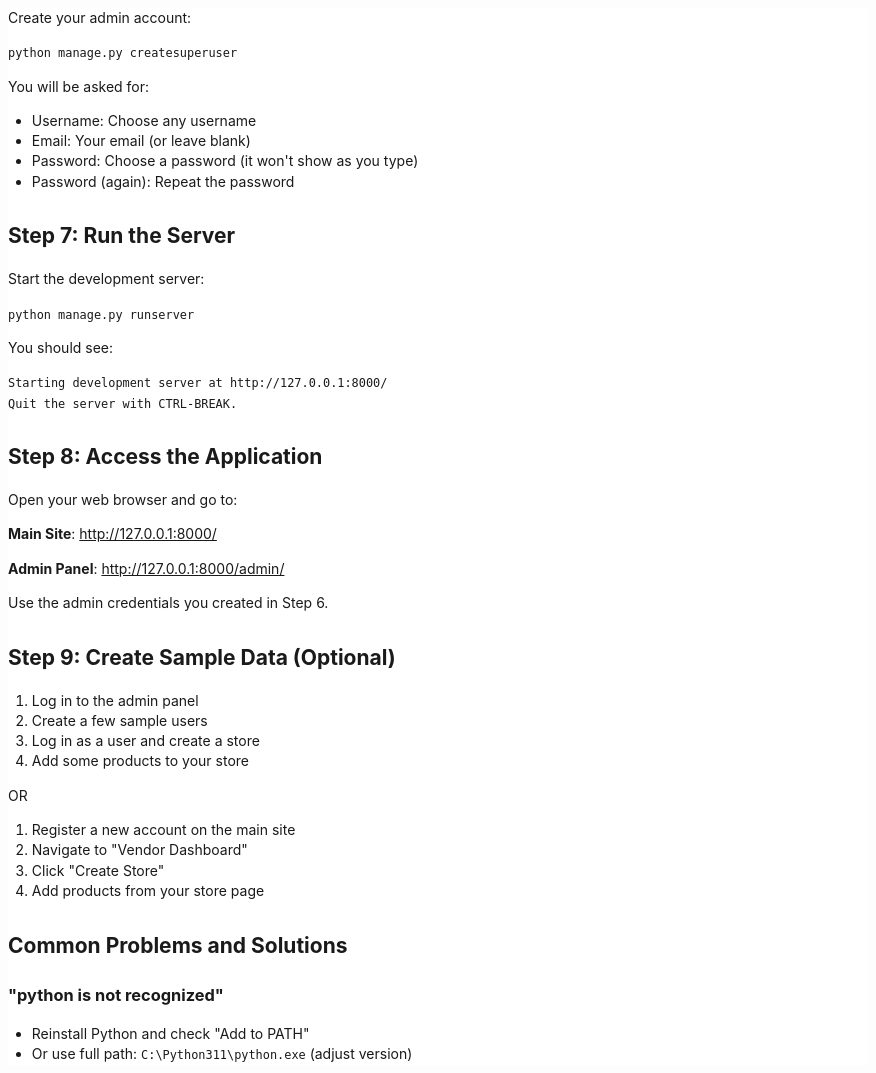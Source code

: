 Create your admin account:

```bash
python manage.py createsuperuser
```

You will be asked for:
- Username: Choose any username
- Email: Your email (or leave blank)
- Password: Choose a password (it won't show as you type)
- Password (again): Repeat the password

## Step 7: Run the Server

Start the development server:

```bash
python manage.py runserver
```

You should see:
```
Starting development server at http://127.0.0.1:8000/
Quit the server with CTRL-BREAK.
```

## Step 8: Access the Application

Open your web browser and go to:

**Main Site**: http://127.0.0.1:8000/

**Admin Panel**: http://127.0.0.1:8000/admin/

Use the admin credentials you created in Step 6.

## Step 9: Create Sample Data (Optional)

1. Log in to the admin panel
2. Create a few sample users
3. Log in as a user and create a store
4. Add some products to your store

OR

1. Register a new account on the main site
2. Navigate to "Vendor Dashboard"
3. Click "Create Store"
4. Add products from your store page

## Common Problems and Solutions

### "python is not recognized"
- Reinstall Python and check "Add to PATH"
- Or use full path: `C:\Python311\python.exe` (adjust version)
